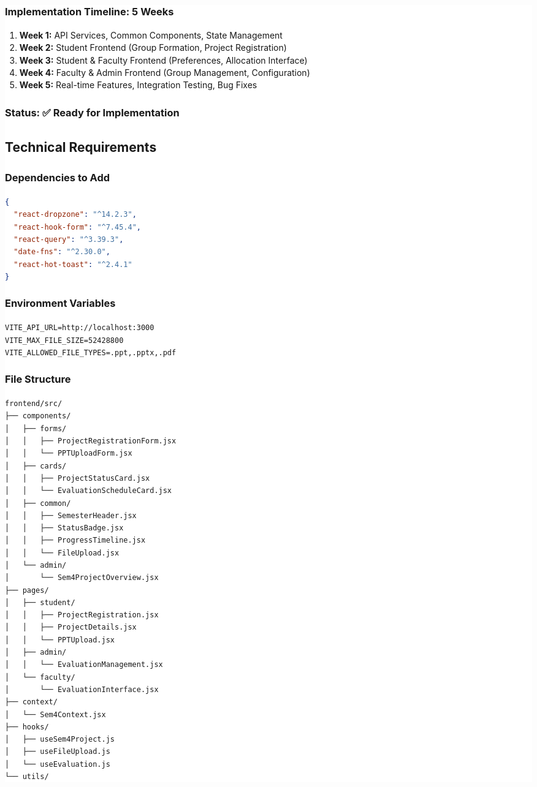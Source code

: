 ### Implementation Timeline: 5 Weeks
1. **Week 1:** API Services, Common Components, State Management
2. **Week 2:** Student Frontend (Group Formation, Project Registration)
3. **Week 3:** Student & Faculty Frontend (Preferences, Allocation Interface)
4. **Week 4:** Faculty & Admin Frontend (Group Management, Configuration)
5. **Week 5:** Real-time Features, Integration Testing, Bug Fixes

### Status: ✅ Ready for Implementation

## Technical Requirements

### Dependencies to Add
```json
{
  "react-dropzone": "^14.2.3",
  "react-hook-form": "^7.45.4",
  "react-query": "^3.39.3",
  "date-fns": "^2.30.0",
  "react-hot-toast": "^2.4.1"
}
```

### Environment Variables
```env
VITE_API_URL=http://localhost:3000
VITE_MAX_FILE_SIZE=52428800
VITE_ALLOWED_FILE_TYPES=.ppt,.pptx,.pdf
```

### File Structure
```
frontend/src/
├── components/
│   ├── forms/
│   │   ├── ProjectRegistrationForm.jsx
│   │   └── PPTUploadForm.jsx
│   ├── cards/
│   │   ├── ProjectStatusCard.jsx
│   │   └── EvaluationScheduleCard.jsx
│   ├── common/
│   │   ├── SemesterHeader.jsx
│   │   ├── StatusBadge.jsx
│   │   ├── ProgressTimeline.jsx
│   │   └── FileUpload.jsx
│   └── admin/
│       └── Sem4ProjectOverview.jsx
├── pages/
│   ├── student/
│   │   ├── ProjectRegistration.jsx
│   │   ├── ProjectDetails.jsx
│   │   └── PPTUpload.jsx
│   ├── admin/
│   │   └── EvaluationManagement.jsx
│   └── faculty/
│       └── EvaluationInterface.jsx
├── context/
│   └── Sem4Context.jsx
├── hooks/
│   ├── useSem4Project.js
│   ├── useFileUpload.js
│   └── useEvaluation.js
└── utils/
```